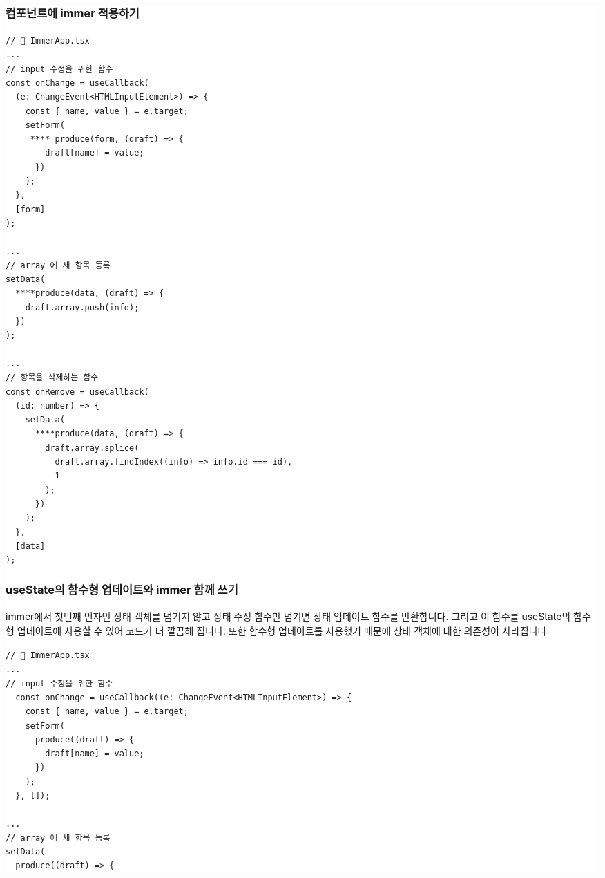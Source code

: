### 컴포넌트에 immer 적용하기

```tsx
// 📁 ImmerApp.tsx
...
// input 수정을 위한 함수
const onChange = useCallback(
  (e: ChangeEvent<HTMLInputElement>) => {
    const { name, value } = e.target;
    setForm(
     **** produce(form, (draft) => {
        draft[name] = value;
      })
    );
  },
  [form]
);

...
// array 에 새 항목 등록
setData(
  ****produce(data, (draft) => {
    draft.array.push(info);
  })
);

...
// 항목을 삭제하는 함수
const onRemove = useCallback(
  (id: number) => {
    setData(
      ****produce(data, (draft) => {
        draft.array.splice(
          draft.array.findIndex((info) => info.id === id),
          1
        );
      })
    );
  },
  [data]
);
```

### useState의 함수형 업데이트와 immer 함께 쓰기

immer에서 첫번째 인자인 상태 객체를 넘기지 않고 상태 수정 함수만 넘기면 상태 업데이트 함수를 반환합니다. 그리고 이 함수를 useState의 함수형 업데이트에 사용할 수 있어 코드가 더 깔끔해 집니다. 또한 함수형 업데이트를 사용했기 때문에 상태 객체에 대한 의존성이 사라집니다

```tsx
// 📁 ImmerApp.tsx
...
// input 수정을 위한 함수
  const onChange = useCallback((e: ChangeEvent<HTMLInputElement>) => {
    const { name, value } = e.target;
    setForm(
      produce((draft) => {
        draft[name] = value;
      })
    );
  }, []);

...
// array 에 새 항목 등록
setData(
  produce((draft) => {
```